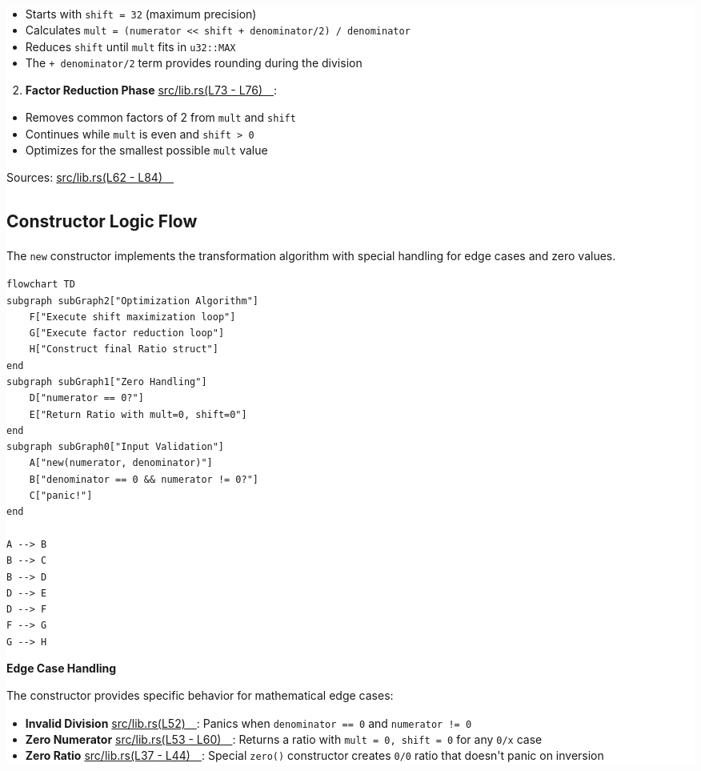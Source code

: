 * Starts with `shift = 32` (maximum precision)
* Calculates `mult = (numerator << shift + denominator/2) / denominator`
* Reduces `shift` until `mult` fits in `u32::MAX`
* The `+ denominator/2` term provides rounding during the division
2. **Factor Reduction Phase** [src/lib.rs(L73 - L76)&emsp;](https://github.com/arceos-org/int_ratio/blob/c753d341/src/lib.rs#L73-L76):

* Removes common factors of 2 from `mult` and `shift`
* Continues while `mult` is even and `shift > 0`
* Optimizes for the smallest possible `mult` value

Sources: [src/lib.rs(L62 - L84)&emsp;](https://github.com/arceos-org/int_ratio/blob/c753d341/src/lib.rs#L62-L84)

## Constructor Logic Flow

The `new` constructor implements the transformation algorithm with special handling for edge cases and zero values.

```mermaid
flowchart TD
subgraph subGraph2["Optimization Algorithm"]
    F["Execute shift maximization loop"]
    G["Execute factor reduction loop"]
    H["Construct final Ratio struct"]
end
subgraph subGraph1["Zero Handling"]
    D["numerator == 0?"]
    E["Return Ratio with mult=0, shift=0"]
end
subgraph subGraph0["Input Validation"]
    A["new(numerator, denominator)"]
    B["denominator == 0 && numerator != 0?"]
    C["panic!"]
end

A --> B
B --> C
B --> D
D --> E
D --> F
F --> G
G --> H
```

**Edge Case Handling**

The constructor provides specific behavior for mathematical edge cases:

* **Invalid Division** [src/lib.rs(L52)&emsp;](https://github.com/arceos-org/int_ratio/blob/c753d341/src/lib.rs#L52-L52): Panics when `denominator == 0` and `numerator != 0`
* **Zero Numerator** [src/lib.rs(L53 - L60)&emsp;](https://github.com/arceos-org/int_ratio/blob/c753d341/src/lib.rs#L53-L60): Returns a ratio with `mult = 0, shift = 0` for any `0/x` case
* **Zero Ratio** [src/lib.rs(L37 - L44)&emsp;](https://github.com/arceos-org/int_ratio/blob/c753d341/src/lib.rs#L37-L44): Special `zero()` constructor creates `0/0` ratio that doesn't panic on inversion
